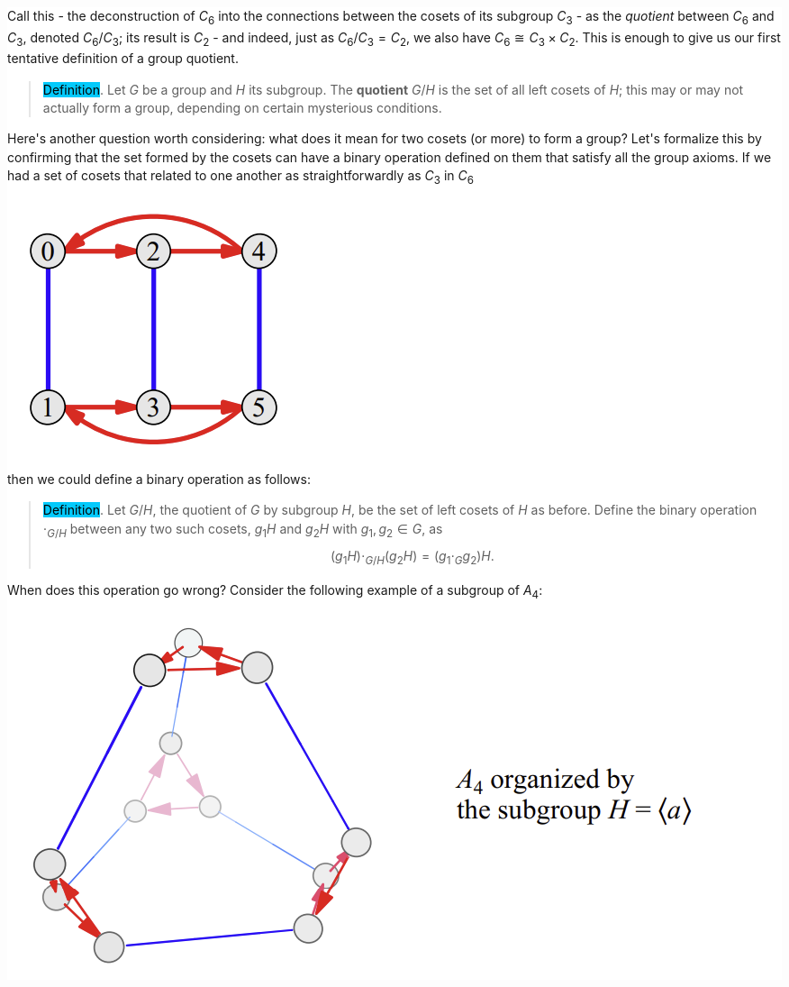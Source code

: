 Call this - the deconstruction of $C_6$ into the connections between the cosets of its subgroup $C_3$ - as the *quotient* between $C_6$ and $C_3$, denoted $C_6 / C_3$; its result is $C_2$ - and indeed, just as $C_6 / C_3 = C_2$, we also have $C_6 \cong C_3 \times C_2$. This is enough to give us our first tentative definition of a group quotient.

> <span style="background-color: #03cafc; color: black;">Definition</span>. Let $G$ be a group and $H$ its subgroup. The **quotient** $G/H$ is the set of all left cosets of $H$; this may or may not actually form a group, depending on certain mysterious conditions.

Here's another question worth considering: what does it mean for two cosets (or more) to form a group? Let's formalize this by confirming that the set formed by the cosets can have a binary operation defined on them that satisfy all the group axioms. If we had a set of cosets that related to one another as straightforwardly as $C_3$ in $C_6$

![alt text](./assets/images/image-75.png)

then we could define a binary operation as follows:

> <span style="background-color: #03cafc; color: black;">Definition</span>. Let $G/H$, the quotient of $G$ by subgroup $H$, be the set of left cosets of $H$ as before. Define the binary operation $\cdot_{G/H}$ between any two such cosets, $g_1 H$ and $g_2 H$ with $g_1, g_2 \in G$, as 
$$
(g_1 H) \cdot_{G/H} (g_2 H) = (g_1 \cdot_G g_2) H.
$$

When does this operation go wrong? Consider the following example of a subgroup of $A_4$:

![alt text](./assets/images/image-78.png)
